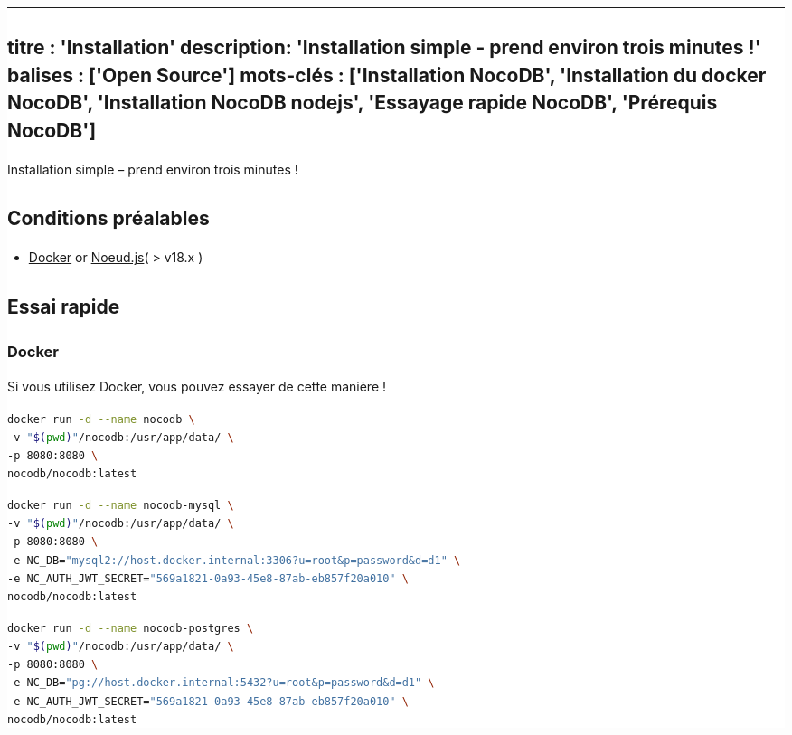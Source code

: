 ***

titre : 'Installation'
description: 'Installation simple - prend environ trois minutes !'
balises : \['Open Source']
mots-clés : \['Installation NocoDB', 'Installation du docker NocoDB', 'Installation NocoDB nodejs', 'Essayage rapide NocoDB', 'Prérequis NocoDB']
-------------------------------------------------------------------------------------------------------------------------------------------------

Installation simple – prend environ trois minutes !

## Conditions préalables

* [Docker](https://www.docker.com/get-started) or [Noeud.js](https://nodejs.org/en/download)( > v18.x )

## Essai rapide

### Docker

Si vous utilisez Docker, vous pouvez essayer de cette manière !

<Tabs>
<TabItem value="sqlite" label="SQLite">

```bash
docker run -d --name nocodb \
-v "$(pwd)"/nocodb:/usr/app/data/ \
-p 8080:8080 \
nocodb/nocodb:latest
```

</TabItem>
<TabItem value="mysql" label="MySQL">

```bash
docker run -d --name nocodb-mysql \
-v "$(pwd)"/nocodb:/usr/app/data/ \
-p 8080:8080 \
-e NC_DB="mysql2://host.docker.internal:3306?u=root&p=password&d=d1" \
-e NC_AUTH_JWT_SECRET="569a1821-0a93-45e8-87ab-eb857f20a010" \
nocodb/nocodb:latest
```

</TabItem>
<TabItem value="postgres" label="Postgres">

```bash
docker run -d --name nocodb-postgres \
-v "$(pwd)"/nocodb:/usr/app/data/ \
-p 8080:8080 \
-e NC_DB="pg://host.docker.internal:5432?u=root&p=password&d=d1" \
-e NC_AUTH_JWT_SECRET="569a1821-0a93-45e8-87ab-eb857f20a010" \
nocodb/nocodb:latest
```

